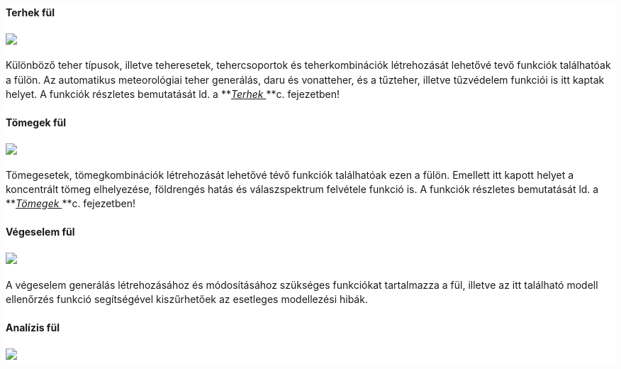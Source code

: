 
#### Terhek fül





[![](https://www.consteelsoftware.com/wp-content/uploads/2022/01/tab_load_hu.png)](./img/wp-content-uploads-2022-01-tab_load_hu.png)





Különböző teher típusok, illetve teheresetek, tehercsoportok és teherkombinációk létrehozását lehetővé tevő funkciók találhatóak a fülön. Az automatikus meteorológiai teher generálás, daru és vonatteher, és a tűzteher, illetve tűzvédelem funkciói is itt kaptak helyet. A funkciók részletes bemutatását ld. a **_[Terhek ](/manual/terhek/)_**c. fejezetben!





#### Tömegek fül





[![](https://www.consteelsoftware.com/wp-content/uploads/2022/01/tab_mass_hu.png)](./img/wp-content-uploads-2022-01-tab_mass_hu.png)





Tömegesetek, tömegkombinációk létrehozását lehetővé tévő funkciók találhatóak ezen a fülön. Emellett itt kapott helyet a koncentrált tömeg elhelyezése, földrengés hatás és válaszspektrum felvétele funkció is. A funkciók részletes bemutatását ld. a **_[Tömegek ](/manual/tomegek)_**c. fejezetben!





#### Végeselem fül





[![](https://www.consteelsoftware.com/wp-content/uploads/2022/01/tab_FE_hu.png)](./img/wp-content-uploads-2022-01-tab_FE_hu.png)





A végeselem generálás létrehozásához és módosításához szükséges funkciókat tartalmazza a fül, illetve az itt található modell ellenőrzés funkció segítségével kiszűrhetőek az esetleges modellezési hibák.





#### Analízis fül





[![](https://www.consteelsoftware.com/wp-content/uploads/2022/01/tab_anal_hu.png)](./img/wp-content-uploads-2022-01-tab_anal_hu.png)
